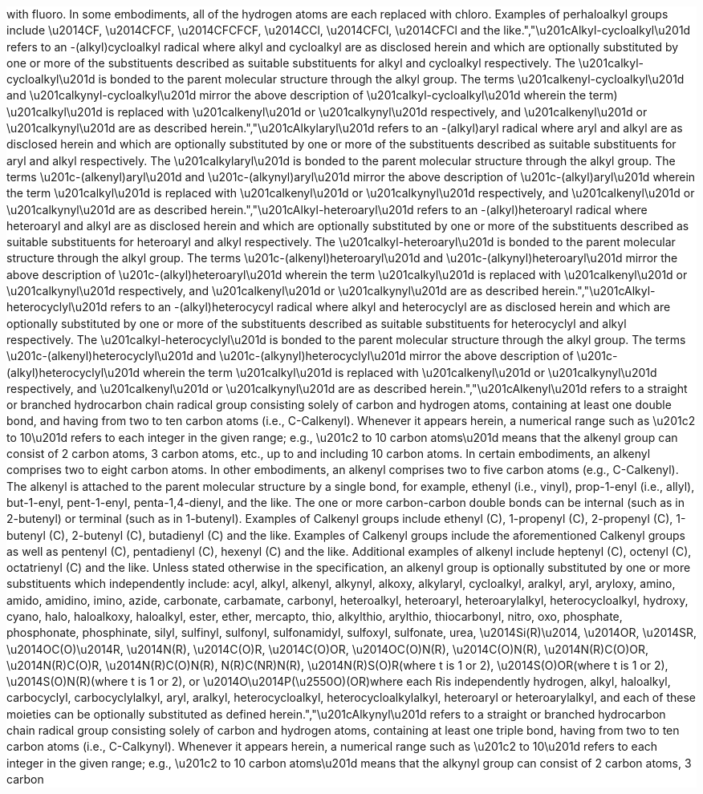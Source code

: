 with fluoro. In some embodiments, all of the hydrogen atoms are each replaced with chloro. Examples of perhaloalkyl groups include \u2014CF, \u2014CFCF, \u2014CFCFCF, \u2014CCl, \u2014CFCl, \u2014CFCl and the like.","\u201cAlkyl-cycloalkyl\u201d refers to an -(alkyl)cycloalkyl radical where alkyl and cycloalkyl are as disclosed herein and which are optionally substituted by one or more of the substituents described as suitable substituents for alkyl and cycloalkyl respectively. The \u201calkyl-cycloalkyl\u201d is bonded to the parent molecular structure through the alkyl group. The terms \u201calkenyl-cycloalkyl\u201d and \u201calkynyl-cycloalkyl\u201d mirror the above description of \u201calkyl-cycloalkyl\u201d wherein the term) \u201calkyl\u201d is replaced with \u201calkenyl\u201d or \u201calkynyl\u201d respectively, and \u201calkenyl\u201d or \u201calkynyl\u201d are as described herein.","\u201cAlkylaryl\u201d refers to an -(alkyl)aryl radical where aryl and alkyl are as disclosed herein and which are optionally substituted by one or more of the substituents described as suitable substituents for aryl and alkyl respectively. The \u201calkylaryl\u201d is bonded to the parent molecular structure through the alkyl group. The terms \u201c-(alkenyl)aryl\u201d and \u201c-(alkynyl)aryl\u201d mirror the above description of \u201c-(alkyl)aryl\u201d wherein the term \u201calkyl\u201d is replaced with \u201calkenyl\u201d or \u201calkynyl\u201d respectively, and \u201calkenyl\u201d or \u201calkynyl\u201d are as described herein.","\u201cAlkyl-heteroaryl\u201d refers to an -(alkyl)heteroaryl radical where heteroaryl and alkyl are as disclosed herein and which are optionally substituted by one or more of the substituents described as suitable substituents for heteroaryl and alkyl respectively. The \u201calkyl-heteroaryl\u201d is bonded to the parent molecular structure through the alkyl group. The terms \u201c-(alkenyl)heteroaryl\u201d and \u201c-(alkynyl)heteroaryl\u201d mirror the above description of \u201c-(alkyl)heteroaryl\u201d wherein the term \u201calkyl\u201d is replaced with \u201calkenyl\u201d or \u201calkynyl\u201d respectively, and \u201calkenyl\u201d or \u201calkynyl\u201d are as described herein.","\u201cAlkyl-heterocyclyl\u201d refers to an -(alkyl)heterocycyl radical where alkyl and heterocyclyl are as disclosed herein and which are optionally substituted by one or more of the substituents described as suitable substituents for heterocyclyl and alkyl respectively. The \u201calkyl-heterocyclyl\u201d is bonded to the parent molecular structure through the alkyl group. The terms \u201c-(alkenyl)heterocyclyl\u201d and \u201c-(alkynyl)heterocyclyl\u201d mirror the above description of \u201c-(alkyl)heterocyclyl\u201d wherein the term \u201calkyl\u201d is replaced with \u201calkenyl\u201d or \u201calkynyl\u201d respectively, and \u201calkenyl\u201d or \u201calkynyl\u201d are as described herein.","\u201cAlkenyl\u201d refers to a straight or branched hydrocarbon chain radical group consisting solely of carbon and hydrogen atoms, containing at least one double bond, and having from two to ten carbon atoms (i.e., C-Calkenyl). Whenever it appears herein, a numerical range such as \u201c2 to 10\u201d refers to each integer in the given range; e.g., \u201c2 to 10 carbon atoms\u201d means that the alkenyl group can consist of 2 carbon atoms, 3 carbon atoms, etc., up to and including 10 carbon atoms. In certain embodiments, an alkenyl comprises two to eight carbon atoms. In other embodiments, an alkenyl comprises two to five carbon atoms (e.g., C-Calkenyl). The alkenyl is attached to the parent molecular structure by a single bond, for example, ethenyl (i.e., vinyl), prop-1-enyl (i.e., allyl), but-1-enyl, pent-1-enyl, penta-1,4-dienyl, and the like. The one or more carbon-carbon double bonds can be internal (such as in 2-butenyl) or terminal (such as in 1-butenyl). Examples of Calkenyl groups include ethenyl (C), 1-propenyl (C), 2-propenyl (C), 1-butenyl (C), 2-butenyl (C), butadienyl (C) and the like. Examples of Calkenyl groups include the aforementioned Calkenyl groups as well as pentenyl (C), pentadienyl (C), hexenyl (C) and the like. Additional examples of alkenyl include heptenyl (C), octenyl (C), octatrienyl (C) and the like. Unless stated otherwise in the specification, an alkenyl group is optionally substituted by one or more substituents which independently include: acyl, alkyl, alkenyl, alkynyl, alkoxy, alkylaryl, cycloalkyl, aralkyl, aryl, aryloxy, amino, amido, amidino, imino, azide, carbonate, carbamate, carbonyl, heteroalkyl, heteroaryl, heteroarylalkyl, heterocycloalkyl, hydroxy, cyano, halo, haloalkoxy, haloalkyl, ester, ether, mercapto, thio, alkylthio, arylthio, thiocarbonyl, nitro, oxo, phosphate, phosphonate, phosphinate, silyl, sulfinyl, sulfonyl, sulfonamidyl, sulfoxyl, sulfonate, urea, \u2014Si(R)\u2014, \u2014OR, \u2014SR, \u2014OC(O)\u2014R, \u2014N(R), \u2014C(O)R, \u2014C(O)OR, \u2014OC(O)N(R), \u2014C(O)N(R), \u2014N(R)C(O)OR, \u2014N(R)C(O)R, \u2014N(R)C(O)N(R), N(R)C(NR)N(R), \u2014N(R)S(O)R(where t is 1 or 2), \u2014S(O)OR(where t is 1 or 2), \u2014S(O)N(R)(where t is 1 or 2), or \u2014O\u2014P(\u2550O)(OR)where each Ris independently hydrogen, alkyl, haloalkyl, carbocyclyl, carbocyclylalkyl, aryl, aralkyl, heterocycloalkyl, heterocycloalkylalkyl, heteroaryl or heteroarylalkyl, and each of these moieties can be optionally substituted as defined herein.","\u201cAlkynyl\u201d refers to a straight or branched hydrocarbon chain radical group consisting solely of carbon and hydrogen atoms, containing at least one triple bond, having from two to ten carbon atoms (i.e., C-Calkynyl). Whenever it appears herein, a numerical range such as \u201c2 to 10\u201d refers to each integer in the given range; e.g., \u201c2 to 10 carbon atoms\u201d means that the alkynyl group can consist of 2 carbon atoms, 3 carbon